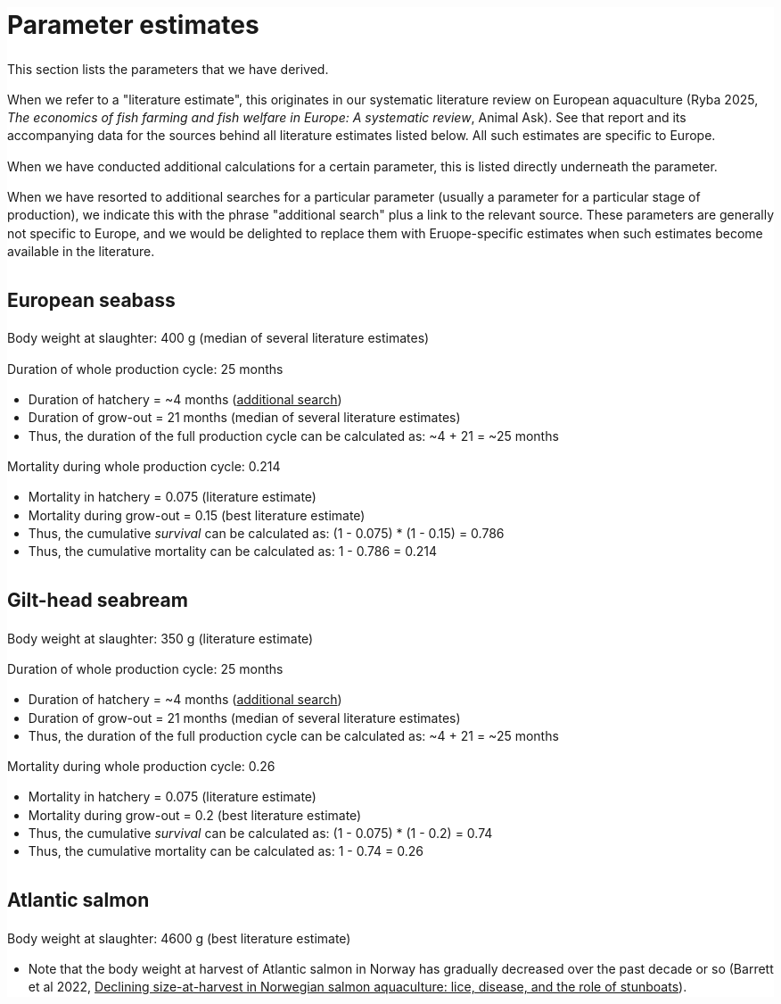 # Parameter estimates
This section lists the parameters that we have derived.

When we refer to a "literature estimate", this originates in our systematic literature review on European aquaculture (Ryba 2025, *The economics of fish farming and fish welfare in Europe: A systematic review*, Animal Ask). See that report and its accompanying data for the sources behind all literature estimates listed below. All such estimates are specific to Europe.

When we have conducted additional calculations for a certain parameter, this is listed directly underneath the parameter.

When we have resorted to additional searches for a particular parameter (usually a parameter for a particular stage of production), we indicate this with the phrase "additional search" plus a link to the relevant source. These parameters are generally not specific to Europe, and we would be delighted to replace them with Eruope-specific estimates when such estimates become available in the literature.

## European seabass

Body weight at slaughter: 400 g (median of several literature estimates)

Duration of whole production cycle: 25 months
- Duration of hatchery = ~4 months ([additional search](https://openknowledge.fao.org/server/api/core/bitstreams/c76d3979-0dd5-4162-84ed-3418c837220d/content))
- Duration of grow-out = 21 months (median of several literature estimates)
- Thus, the duration of the full production cycle can be calculated as: ~4 + 21 = ~25 months

Mortality during whole production cycle: 0.214
- Mortality in hatchery = 0.075 (literature estimate)
- Mortality during grow-out = 0.15 (best literature estimate)
- Thus, the cumulative *survival* can be calculated as: (1 - 0.075) * (1 - 0.15) = 0.786
- Thus, the cumulative mortality can be calculated as: 1 - 0.786 = 0.214

## Gilt-head seabream
Body weight at slaughter: 350 g (literature estimate)

Duration of whole production cycle: 25 months
- Duration of hatchery = ~4 months ([additional search](https://openknowledge.fao.org/server/api/core/bitstreams/c76d3979-0dd5-4162-84ed-3418c837220d/content))
- Duration of grow-out = 21 months (median of several literature estimates)
- Thus, the duration of the full production cycle can be calculated as: ~4 + 21 = ~25 months

Mortality during whole production cycle: 0.26
- Mortality in hatchery = 0.075 (literature estimate)
- Mortality during grow-out = 0.2 (best literature estimate)
- Thus, the cumulative *survival* can be calculated as: (1 - 0.075) * (1 - 0.2) = 0.74
- Thus, the cumulative mortality can be calculated as: 1 - 0.74 = 0.26

## Atlantic salmon
Body weight at slaughter: 4600 g (best literature estimate)
- Note that the body weight at harvest of Atlantic salmon in Norway has gradually decreased over the past decade or so (Barrett et al 2022, [Declining size-at-harvest in Norwegian salmon aquaculture: lice, disease, and the role of stunboats](https://www.sciencedirect.com/science/article/pii/S0044848622005567)).
